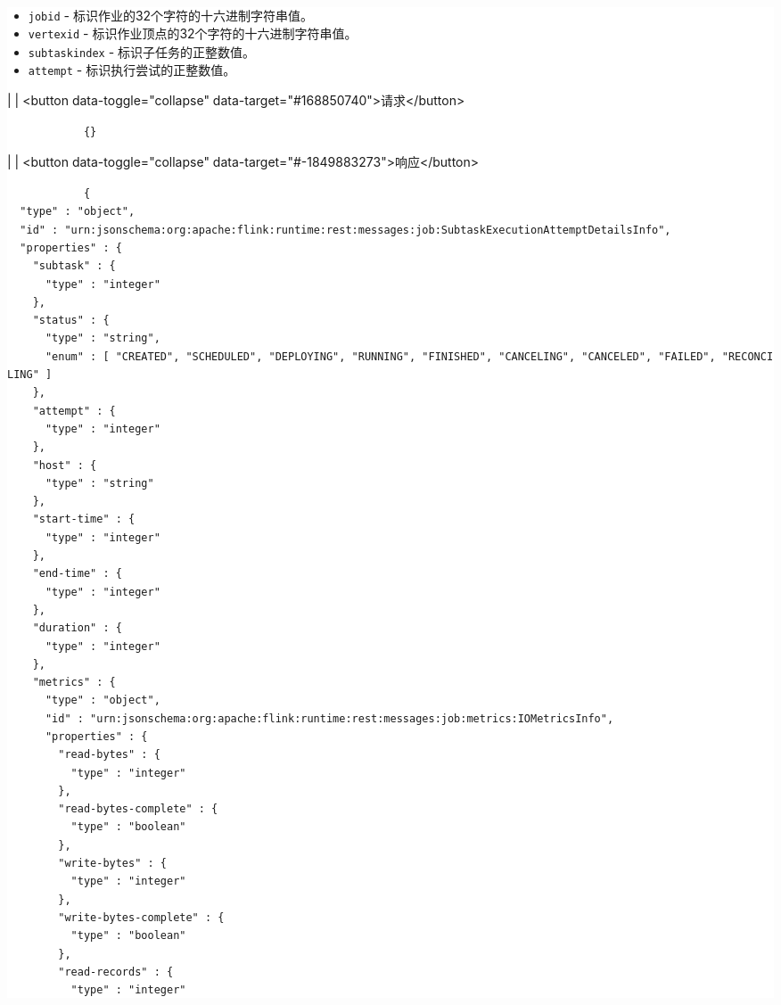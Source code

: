 *   `jobid` - 标识作业的32个字符的十六进制字符串值。
*   `vertexid` - 标识作业顶点的32个字符的十六进制字符串值。
*   `subtaskindex` - 标识子任务的正整数值。
*   `attempt` - 标识执行尝试的正整数值。

 |
| &lt;button data-toggle="collapse" data-target="#168850740"&gt;请求&lt;/button&gt;

```
            {} 

```

 |
| &lt;button data-toggle="collapse" data-target="#-1849883273"&gt;响应&lt;/button&gt;

```
            {
  "type" : "object",
  "id" : "urn:jsonschema:org:apache:flink:runtime:rest:messages:job:SubtaskExecutionAttemptDetailsInfo",
  "properties" : {
    "subtask" : {
      "type" : "integer"
    },
    "status" : {
      "type" : "string",
      "enum" : [ "CREATED", "SCHEDULED", "DEPLOYING", "RUNNING", "FINISHED", "CANCELING", "CANCELED", "FAILED", "RECONCILING" ]
    },
    "attempt" : {
      "type" : "integer"
    },
    "host" : {
      "type" : "string"
    },
    "start-time" : {
      "type" : "integer"
    },
    "end-time" : {
      "type" : "integer"
    },
    "duration" : {
      "type" : "integer"
    },
    "metrics" : {
      "type" : "object",
      "id" : "urn:jsonschema:org:apache:flink:runtime:rest:messages:job:metrics:IOMetricsInfo",
      "properties" : {
        "read-bytes" : {
          "type" : "integer"
        },
        "read-bytes-complete" : {
          "type" : "boolean"
        },
        "write-bytes" : {
          "type" : "integer"
        },
        "write-bytes-complete" : {
          "type" : "boolean"
        },
        "read-records" : {
          "type" : "integer"
```